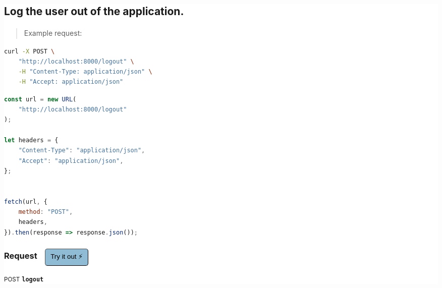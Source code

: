 
## Log the user out of the application.




> Example request:

```bash
curl -X POST \
    "http://localhost:8000/logout" \
    -H "Content-Type: application/json" \
    -H "Accept: application/json"
```

```javascript
const url = new URL(
    "http://localhost:8000/logout"
);

let headers = {
    "Content-Type": "application/json",
    "Accept": "application/json",
};


fetch(url, {
    method: "POST",
    headers,
}).then(response => response.json());
```


<div id="execution-results-POSTlogout" hidden>
    <blockquote>Received response<span id="execution-response-status-POSTlogout"></span>:</blockquote>
    <pre class="json"><code id="execution-response-content-POSTlogout"></code></pre>
</div>
<div id="execution-error-POSTlogout" hidden>
    <blockquote>Request failed with error:</blockquote>
    <pre><code id="execution-error-message-POSTlogout"></code></pre>
</div>
<form id="form-POSTlogout" data-method="POST" data-path="logout" data-authed="0" data-hasfiles="0" data-headers='{"Content-Type":"application\/json","Accept":"application\/json"}' onsubmit="event.preventDefault(); executeTryOut('POSTlogout', this);">
<h3>
    Request&nbsp;&nbsp;&nbsp;
        <button type="button" style="background-color: #8fbcd4; padding: 5px 10px; border-radius: 5px; border-width: thin;" id="btn-tryout-POSTlogout" onclick="tryItOut('POSTlogout');">Try it out ⚡</button>
    <button type="button" style="background-color: #c97a7e; padding: 5px 10px; border-radius: 5px; border-width: thin;" id="btn-canceltryout-POSTlogout" onclick="cancelTryOut('POSTlogout');" hidden>Cancel</button>&nbsp;&nbsp;
    <button type="submit" style="background-color: #6ac174; padding: 5px 10px; border-radius: 5px; border-width: thin;" id="btn-executetryout-POSTlogout" hidden>Send Request 💥</button>
    </h3>
<p>
<small class="badge badge-black">POST</small>
 <b><code>logout</code></b>
</p>
</form>
